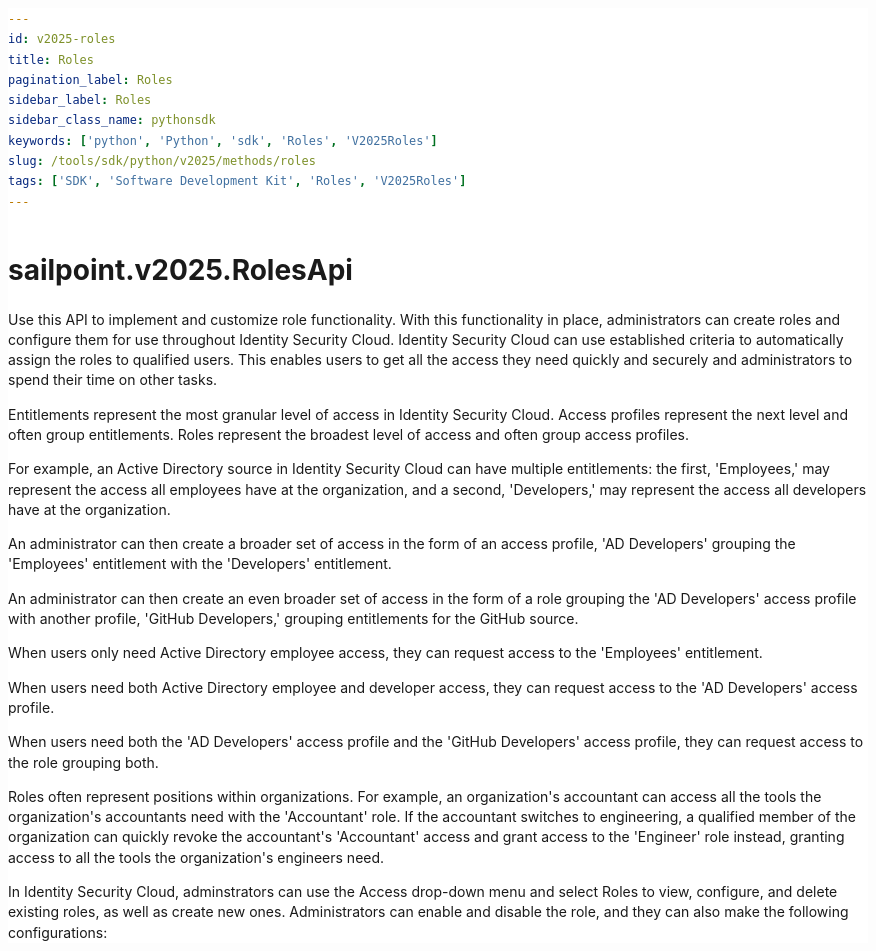 ```yaml
---
id: v2025-roles
title: Roles
pagination_label: Roles
sidebar_label: Roles
sidebar_class_name: pythonsdk
keywords: ['python', 'Python', 'sdk', 'Roles', 'V2025Roles']
slug: /tools/sdk/python/v2025/methods/roles
tags: ['SDK', 'Software Development Kit', 'Roles', 'V2025Roles']
---
```


# sailpoint.v2025.RolesApi

Use this API to implement and customize role functionality. With this functionality in place, administrators can create roles and configure them for use throughout Identity Security Cloud. Identity Security Cloud can use established criteria to automatically assign the roles to qualified users. This enables users to get all the access they need quickly and securely and administrators to spend their time on other tasks.

Entitlements represent the most granular level of access in Identity Security Cloud. Access profiles represent the next level and often group entitlements. Roles represent the broadest level of access and often group access profiles.

For example, an Active Directory source in Identity Security Cloud can have multiple entitlements: the first, &#39;Employees,&#39; may represent the access all employees have at the organization, and a second, &#39;Developers,&#39; may represent the access all developers have at the organization.

An administrator can then create a broader set of access in the form of an access profile, &#39;AD Developers&#39; grouping the &#39;Employees&#39; entitlement with the &#39;Developers&#39; entitlement.

An administrator can then create an even broader set of access in the form of a role grouping the &#39;AD Developers&#39; access profile with another profile, &#39;GitHub Developers,&#39; grouping entitlements for the GitHub source.

When users only need Active Directory employee access, they can request access to the &#39;Employees&#39; entitlement.

When users need both Active Directory employee and developer access, they can request access to the &#39;AD Developers&#39; access profile.

When users need both the &#39;AD Developers&#39; access profile and the &#39;GitHub Developers&#39; access profile, they can request access to the role grouping both.

Roles often represent positions within organizations. For example, an organization&#39;s accountant can access all the tools the organization&#39;s accountants need with the &#39;Accountant&#39; role. If the accountant switches to engineering, a qualified member of the organization can quickly revoke the accountant&#39;s &#39;Accountant&#39; access and grant access to the &#39;Engineer&#39; role instead, granting access to all the tools the organization&#39;s engineers need.

In Identity Security Cloud, adminstrators can use the Access drop-down menu and select Roles to view, configure, and delete existing roles, as well as create new ones. Administrators can enable and disable the role, and they can also make the following configurations:
